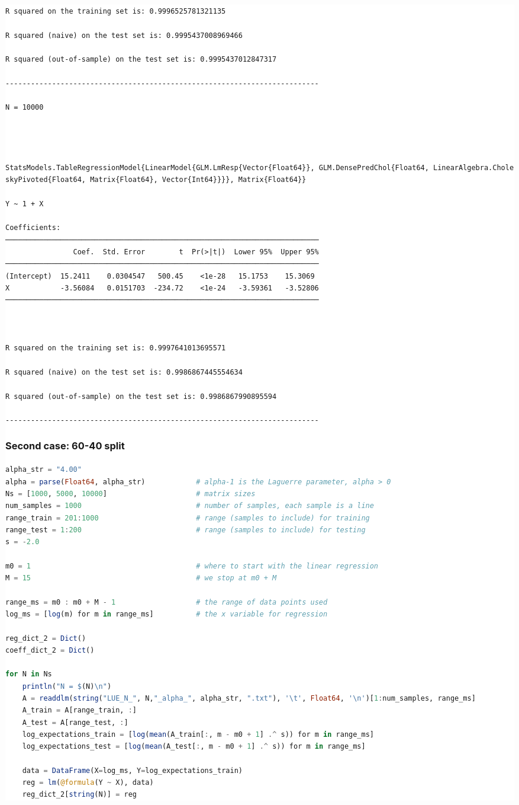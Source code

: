     
    R squared on the training set is: 0.9996525781321135
    
    R squared (naive) on the test set is: 0.9995437008969466
    
    R squared (out-of-sample) on the test set is: 0.9995437012847317
    
    --------------------------------------------------------------------------
    
    N = 10000
    



    StatsModels.TableRegressionModel{LinearModel{GLM.LmResp{Vector{Float64}}, GLM.DensePredChol{Float64, LinearAlgebra.CholeskyPivoted{Float64, Matrix{Float64}, Vector{Int64}}}}, Matrix{Float64}}
    
    Y ~ 1 + X
    
    Coefficients:
    ──────────────────────────────────────────────────────────────────────────
                    Coef.  Std. Error        t  Pr(>|t|)  Lower 95%  Upper 95%
    ──────────────────────────────────────────────────────────────────────────
    (Intercept)  15.2411    0.0304547   500.45    <1e-28   15.1753    15.3069
    X            -3.56084   0.0151703  -234.72    <1e-24   -3.59361   -3.52806
    ──────────────────────────────────────────────────────────────────────────


    
    R squared on the training set is: 0.9997641013695571
    
    R squared (naive) on the test set is: 0.9986867445554634
    
    R squared (out-of-sample) on the test set is: 0.9986867990895594
    
    --------------------------------------------------------------------------
    


### Second case: 60-40 split


```julia
alpha_str = "4.00"
alpha = parse(Float64, alpha_str)            # alpha-1 is the Laguerre parameter, alpha > 0
Ns = [1000, 5000, 10000]                     # matrix sizes
num_samples = 1000                           # number of samples, each sample is a line
range_train = 201:1000                       # range (samples to include) for training
range_test = 1:200                           # range (samples to include) for testing
s = -2.0

m0 = 1                                       # where to start with the linear regression
M = 15                                       # we stop at m0 + M

range_ms = m0 : m0 + M - 1                   # the range of data points used
log_ms = [log(m) for m in range_ms]          # the x variable for regression

reg_dict_2 = Dict()
coeff_dict_2 = Dict()

for N in Ns
    println("N = $(N)\n")
    A = readdlm(string("LUE_N_", N,"_alpha_", alpha_str, ".txt"), '\t', Float64, '\n')[1:num_samples, range_ms]
    A_train = A[range_train, :]
    A_test = A[range_test, :]
    log_expectations_train = [log(mean(A_train[:, m - m0 + 1] .^ s)) for m in range_ms]
    log_expectations_test = [log(mean(A_test[:, m - m0 + 1] .^ s)) for m in range_ms]
    
    data = DataFrame(X=log_ms, Y=log_expectations_train)
    reg = lm(@formula(Y ~ X), data)
    reg_dict_2[string(N)] = reg

```